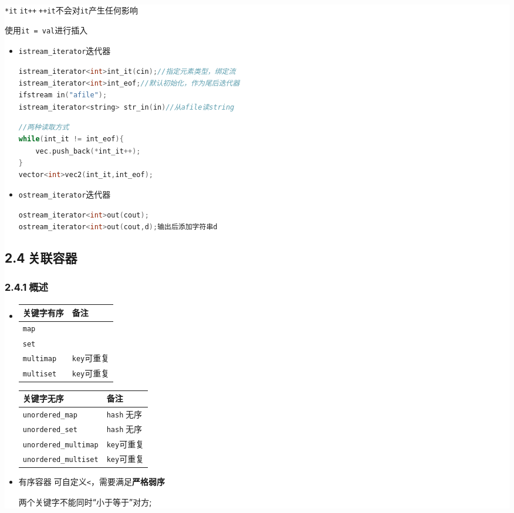   `*it` `it++` `++it`不会对`it`产生任何影响

  使用`it = val`进行插入

* `istream_iterator`迭代器

  ~~~c++
  istream_iterator<int>int_it(cin);//指定元素类型，绑定流
  istream_iterator<int>int_eof;//默认初始化，作为尾后迭代器
  ifstream in("afile");
  istream_iterator<string> str_in(in)//从afile读string
  ~~~

  ~~~c++
  //两种读取方式
  while(int_it != int_eof){
      vec.push_back(*int_it++);
  }
  vector<int>vec2(int_it,int_eof);
  ~~~

* `ostream_iterator`迭代器

  ~~~c++
  ostream_iterator<int>out(cout);
  ostream_iterator<int>out(cout,d);输出后添加字符串d
  ~~~



## 2.4 关联容器

### 2.4.1 概述

* | 关键字有序 | 备注        |
  | ---------- | ----------- |
  | `map`      |             |
  | `set`      |             |
  | `multimap` | `key`可重复 |
  | `multiset` | `key`可重复 |
  
  | 关键字无序           | 备注        |
  | -------------------- | ----------- |
  | `unordered_map`      | `hash` 无序 |
  | `unordered_set`      | `hash` 无序 |
  | `unordered_multimap` | `key`可重复 |
  | `unordered_multiset` | `key`可重复 |

* 有序容器 可自定义`<`，需要满足**严格弱序**

  两个关键字不能同时“小于等于”对方;
